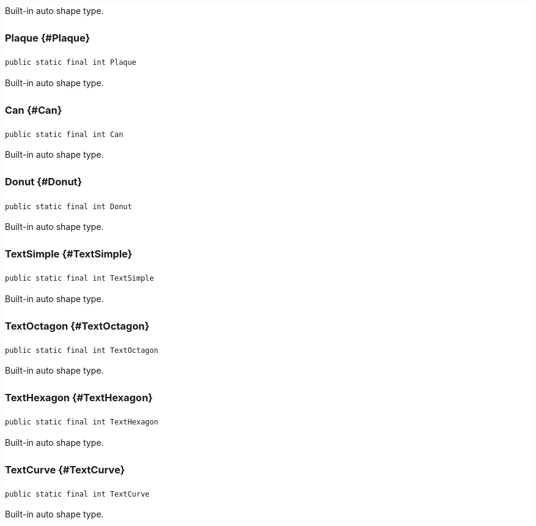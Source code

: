 
Built-in auto shape type.

### Plaque {#Plaque}
```
public static final int Plaque
```


Built-in auto shape type.

### Can {#Can}
```
public static final int Can
```


Built-in auto shape type.

### Donut {#Donut}
```
public static final int Donut
```


Built-in auto shape type.

### TextSimple {#TextSimple}
```
public static final int TextSimple
```


Built-in auto shape type.

### TextOctagon {#TextOctagon}
```
public static final int TextOctagon
```


Built-in auto shape type.

### TextHexagon {#TextHexagon}
```
public static final int TextHexagon
```


Built-in auto shape type.

### TextCurve {#TextCurve}
```
public static final int TextCurve
```


Built-in auto shape type.
